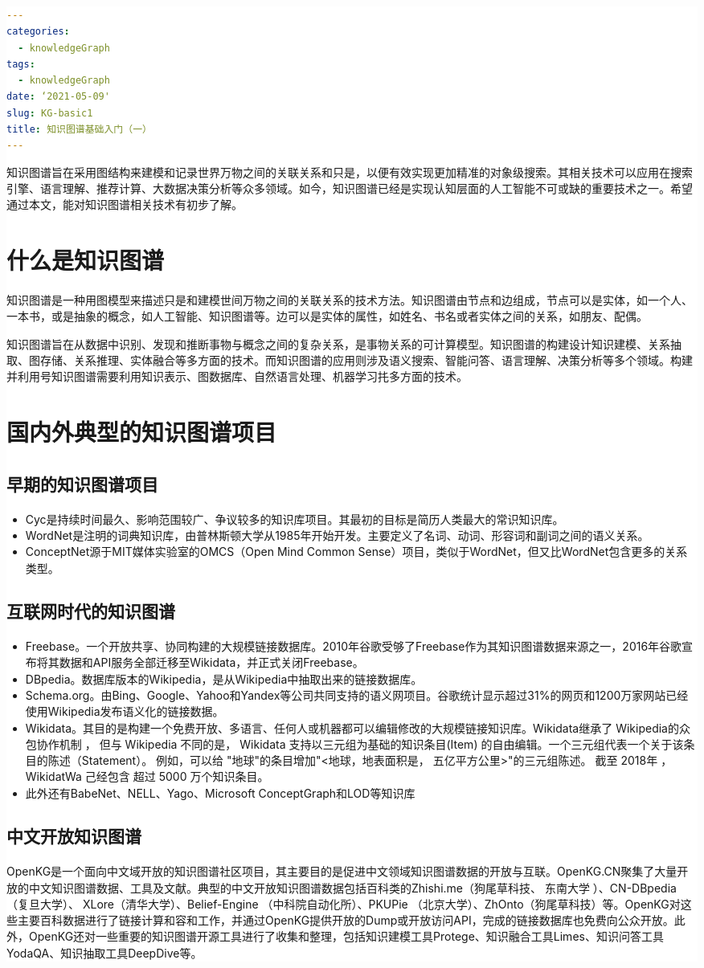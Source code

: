 ```yaml
---
categories:
  - knowledgeGraph
tags:
  - knowledgeGraph
date: ‘2021-05-09'
slug: KG-basic1
title: 知识图谱基础入门（一）
---
```


 知识图谱旨在采用图结构来建模和记录世界万物之间的关联关系和只是，以便有效实现更加精准的对象级搜索。其相关技术可以应用在搜索引擎、语言理解、推荐计算、大数据决策分析等众多领域。如今，知识图谱已经是实现认知层面的人工智能不可或缺的重要技术之一。希望通过本文，能对知识图谱相关技术有初步了解。



# 什么是知识图谱

知识图谱是一种用图模型来描述只是和建模世间万物之间的关联关系的技术方法。知识图谱由节点和边组成，节点可以是实体，如一个人、一本书，或是抽象的概念，如人工智能、知识图谱等。边可以是实体的属性，如姓名、书名或者实体之间的关系，如朋友、配偶。

知识图谱旨在从数据中识别、发现和推断事物与概念之间的复杂关系，是事物关系的可计算模型。知识图谱的构建设计知识建模、关系抽取、图存储、关系推理、实体融合等多方面的技术。而知识图谱的应用则涉及语义搜索、智能问答、语言理解、决策分析等多个领域。构建并利用号知识图谱需要利用知识表示、图数据库、自然语言处理、机器学习扥多方面的技术。

# 国内外典型的知识图谱项目

## 早期的知识图谱项目

* Cyc是持续时间最久、影响范围较广、争议较多的知识库项目。其最初的目标是简历人类最大的常识知识库。
* WordNet是注明的词典知识库，由普林斯顿大学从1985年开始开发。主要定义了名词、动词、形容词和副词之间的语义关系。
* ConceptNet源于MIT媒体实验室的OMCS（Open Mind Common Sense）项目，类似于WordNet，但又比WordNet包含更多的关系类型。

## 互联网时代的知识图谱

* Freebase。一个开放共享、协同构建的大规模链接数据库。2010年谷歌受够了Freebase作为其知识图谱数据来源之一，2016年谷歌宣布将其数据和API服务全部迁移至Wikidata，并正式关闭Freebase。
* DBpedia。数据库版本的Wikipedia，是从Wikipedia中抽取出来的链接数据库。
* Schema.org。由Bing、Google、Yahoo和Yandex等公司共同支持的语义网项目。谷歌统计显示超过31%的网页和1200万家网站已经使用Wikipedia发布语义化的链接数据。
* Wikidata。其目的是构建一个免费开放、多语言、任何人或机器都可以编辑修改的大规模链接知识库。Wikidata继承了 Wikipedia的众包协作机制 ， 但与 Wikipedia 不同的是， Wikidata 支持以三元组为基础的知识条目(Item) 的自由编辑。一个三元组代表一个关于该条目的陈述（Statement）。 例如，可以给 "地球"的条目增加"<地球，地表面积是， 五亿平方公里>"的三元组陈述。 截至 2018年 ， WikidatWa 己经包含 超过 5000 万个知识条目。
* 此外还有BabeNet、NELL、Yago、Microsoft ConceptGraph和LOD等知识库

## 中文开放知识图谱

OpenKG是一个面向中文域开放的知识图谱社区项目，其主要目的是促进中文领域知识图谱数据的开放与互联。OpenKG.CN聚集了大量开放的中文知识图谱数据、工具及文献。典型的中文开放知识图谱数据包括百科类的Zhishi.me（狗尾草科技、 东南大学 ）、CN-DBpedia （复旦大学）、 XLore（清华大学）、Belief-Engine （中科院自动化所）、PKUPie （北京大学）、ZhOnto（狗尾草科技）等。OpenKG对这些主要百科数据进行了链接计算和容和工作，并通过OpenKG提供开放的Dump或开放访问API，完成的链接数据库也免费向公众开放。此外，OpenKG还对一些重要的知识图谱开源工具进行了收集和整理，包括知识建模工具Protege、知识融合工具Limes、知识问答工具YodaQA、知识抽取工具DeepDive等。
